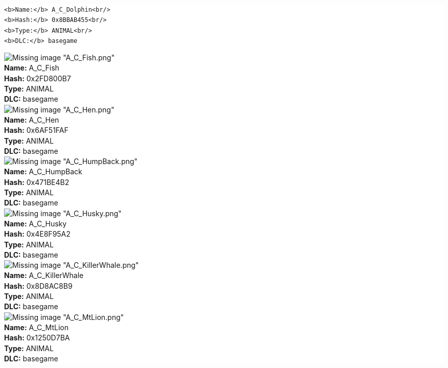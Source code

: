     <b>Name:</b> A_C_Dolphin<br/>
    <b>Hash:</b> 0x8BBAB455<br/>
    <b>Type:</b> ANIMAL<br/>
    <b>DLC:</b> basegame
  </div>
  <div class="grid-item">
    <div class="grid-item-img">
      <img src="~/altv-docs-assets/altv-docs-gta/images/ped/models/a_c_fish.png" alt="Missing image &quot;A_C_Fish.png&quot;" title="A_C_Fish" loading="lazy" />
    </div>
    <b>Name:</b> A_C_Fish<br/>
    <b>Hash:</b> 0x2FD800B7<br/>
    <b>Type:</b> ANIMAL<br/>
    <b>DLC:</b> basegame
  </div>
  <div class="grid-item">
    <div class="grid-item-img">
      <img src="~/altv-docs-assets/altv-docs-gta/images/ped/models/a_c_hen.png" alt="Missing image &quot;A_C_Hen.png&quot;" title="A_C_Hen" loading="lazy" />
    </div>
    <b>Name:</b> A_C_Hen<br/>
    <b>Hash:</b> 0x6AF51FAF<br/>
    <b>Type:</b> ANIMAL<br/>
    <b>DLC:</b> basegame
  </div>
  <div class="grid-item">
    <div class="grid-item-img">
      <img src="~/altv-docs-assets/altv-docs-gta/images/ped/models/a_c_humpback.png" alt="Missing image &quot;A_C_HumpBack.png&quot;" title="A_C_HumpBack" loading="lazy" />
    </div>
    <b>Name:</b> A_C_HumpBack<br/>
    <b>Hash:</b> 0x471BE4B2<br/>
    <b>Type:</b> ANIMAL<br/>
    <b>DLC:</b> basegame
  </div>
  <div class="grid-item">
    <div class="grid-item-img">
      <img src="~/altv-docs-assets/altv-docs-gta/images/ped/models/a_c_husky.png" alt="Missing image &quot;A_C_Husky.png&quot;" title="A_C_Husky" loading="lazy" />
    </div>
    <b>Name:</b> A_C_Husky<br/>
    <b>Hash:</b> 0x4E8F95A2<br/>
    <b>Type:</b> ANIMAL<br/>
    <b>DLC:</b> basegame
  </div>
  <div class="grid-item">
    <div class="grid-item-img">
      <img src="~/altv-docs-assets/altv-docs-gta/images/ped/models/a_c_killerwhale.png" alt="Missing image &quot;A_C_KillerWhale.png&quot;" title="A_C_KillerWhale" loading="lazy" />
    </div>
    <b>Name:</b> A_C_KillerWhale<br/>
    <b>Hash:</b> 0x8D8AC8B9<br/>
    <b>Type:</b> ANIMAL<br/>
    <b>DLC:</b> basegame
  </div>
  <div class="grid-item">
    <div class="grid-item-img">
      <img src="~/altv-docs-assets/altv-docs-gta/images/ped/models/a_c_mtlion.png" alt="Missing image &quot;A_C_MtLion.png&quot;" title="A_C_MtLion" loading="lazy" />
    </div>
    <b>Name:</b> A_C_MtLion<br/>
    <b>Hash:</b> 0x1250D7BA<br/>
    <b>Type:</b> ANIMAL<br/>
    <b>DLC:</b> basegame
  </div>
  <div class="grid-item">